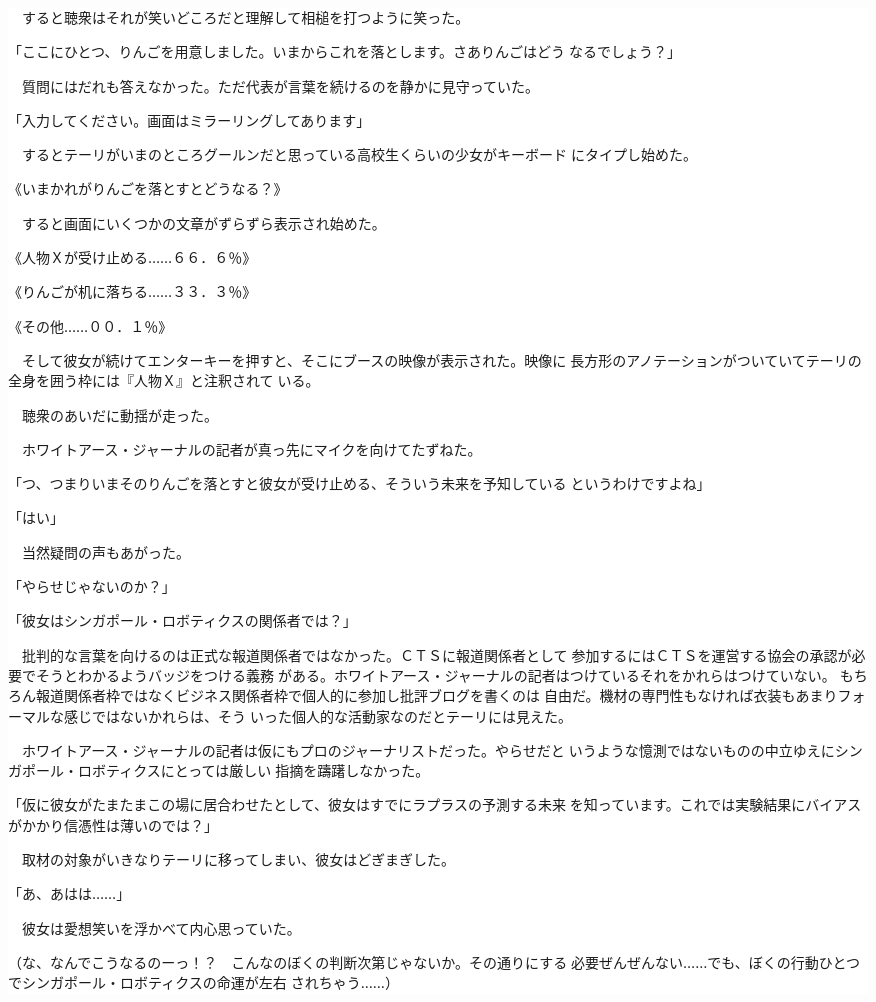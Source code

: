 　すると聴衆はそれが笑いどころだと理解して相槌を打つように笑った。

「ここにひとつ、りんごを用意しました。いまからこれを落とします。さありんごはどう
なるでしょう？」

　質問にはだれも答えなかった。ただ代表が言葉を続けるのを静かに見守っていた。

「入力してください。画面はミラーリングしてあります」

　するとテーリがいまのところグールンだと思っている高校生くらいの少女がキーボード
にタイプし始めた。

《いまかれがりんごを落とすとどうなる？》

　すると画面にいくつかの文章がずらずら表示され始めた。

《人物Ｘが受け止める……６６．６％》

《りんごが机に落ちる……３３．３％》

《その他……００．１％》

　そして彼女が続けてエンターキーを押すと、そこにブースの映像が表示された。映像に
長方形のアノテーションがついていてテーリの全身を囲う枠には『人物Ｘ』と注釈されて
いる。

　聴衆のあいだに動揺が走った。

　ホワイトアース・ジャーナルの記者が真っ先にマイクを向けてたずねた。

「つ、つまりいまそのりんごを落とすと彼女が受け止める、そういう未来を予知している
というわけですよね」

「はい」

　当然疑問の声もあがった。

「やらせじゃないのか？」

「彼女はシンガポール・ロボティクスの関係者では？」

　批判的な言葉を向けるのは正式な報道関係者ではなかった。ＣＴＳに報道関係者として
参加するにはＣＴＳを運営する協会の承認が必要でそうとわかるようバッジをつける義務
がある。ホワイトアース・ジャーナルの記者はつけているそれをかれらはつけていない。
もちろん報道関係者枠ではなくビジネス関係者枠で個人的に参加し批評ブログを書くのは
自由だ。機材の専門性もなければ衣装もあまりフォーマルな感じではないかれらは、そう
いった個人的な活動家なのだとテーリには見えた。

　ホワイトアース・ジャーナルの記者は仮にもプロのジャーナリストだった。やらせだと
いうような憶測ではないものの中立ゆえにシンガポール・ロボティクスにとっては厳しい
指摘を躊躇しなかった。

「仮に彼女がたまたまこの場に居合わせたとして、彼女はすでにラプラスの予測する未来
を知っています。これでは実験結果にバイアスがかかり信憑性は薄いのでは？」

　取材の対象がいきなりテーリに移ってしまい、彼女はどぎまぎした。

「あ、あはは……」

　彼女は愛想笑いを浮かべて内心思っていた。

（な、なんでこうなるのーっ！？　こんなのぼくの判断次第じゃないか。その通りにする
必要ぜんぜんない……でも、ぼくの行動ひとつでシンガポール・ロボティクスの命運が左右
されちゃう……）
